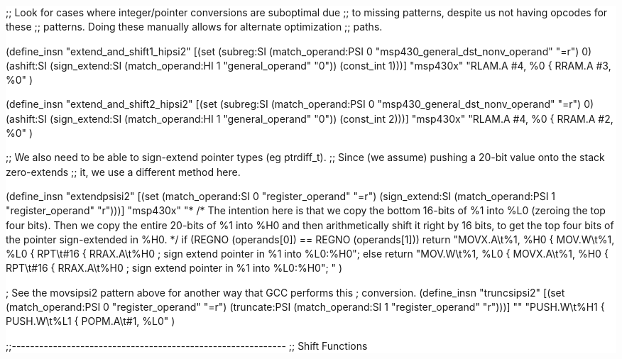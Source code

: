 ;; Look for cases where integer/pointer conversions are suboptimal due
;; to missing patterns, despite us not having opcodes for these
;; patterns.  Doing these manually allows for alternate optimization
;; paths.

(define_insn "extend_and_shift1_hipsi2"
  [(set (subreg:SI (match_operand:PSI 0 "msp430_general_dst_nonv_operand" "=r") 0)
	(ashift:SI (sign_extend:SI (match_operand:HI 1 "general_operand" "0"))
		   (const_int 1)))]
  "msp430x"
  "RLAM.A #4, %0 { RRAM.A #3, %0"
)

(define_insn "extend_and_shift2_hipsi2"
  [(set (subreg:SI (match_operand:PSI 0 "msp430_general_dst_nonv_operand" "=r") 0)
	(ashift:SI (sign_extend:SI (match_operand:HI 1 "general_operand" "0"))
		   (const_int 2)))]
  "msp430x"
  "RLAM.A #4, %0 { RRAM.A #2, %0"
)

;; We also need to be able to sign-extend pointer types (eg ptrdiff_t).
;; Since (we assume) pushing a 20-bit value onto the stack zero-extends
;; it, we use a different method here.

(define_insn "extendpsisi2"
  [(set (match_operand:SI                  0 "register_operand" "=r")
	(sign_extend:SI (match_operand:PSI 1 "register_operand" "r")))]
  "msp430x"
  "*
    /* The intention here is that we copy the bottom 16-bits of
       %1 into %L0 (zeroing the top four bits).  Then we copy the
       entire 20-bits of %1 into %H0 and then arithmetically shift
       it right by 16 bits, to get the top four bits of the pointer
       sign-extended in %H0.  */
    if (REGNO (operands[0]) == REGNO (operands[1]))
      return \"MOVX.A\t%1, %H0 { MOV.W\t%1, %L0 { RPT\t#16 { RRAX.A\t%H0 ; sign extend pointer in %1 into %L0:%H0\";
    else
      return \"MOV.W\t%1, %L0 { MOVX.A\t%1, %H0 { RPT\t#16 { RRAX.A\t%H0 ; sign extend pointer in %1 into %L0:%H0\";
  "
)

; See the movsipsi2 pattern above for another way that GCC performs this
; conversion.
(define_insn "truncsipsi2"
  [(set (match_operand:PSI              0 "register_operand" "=r")
	(truncate:PSI (match_operand:SI 1 "register_operand" "r")))]
  ""
  "PUSH.W\t%H1 { PUSH.W\t%L1 { POPM.A\t#1, %L0"
)

;;------------------------------------------------------------
;; Shift Functions
